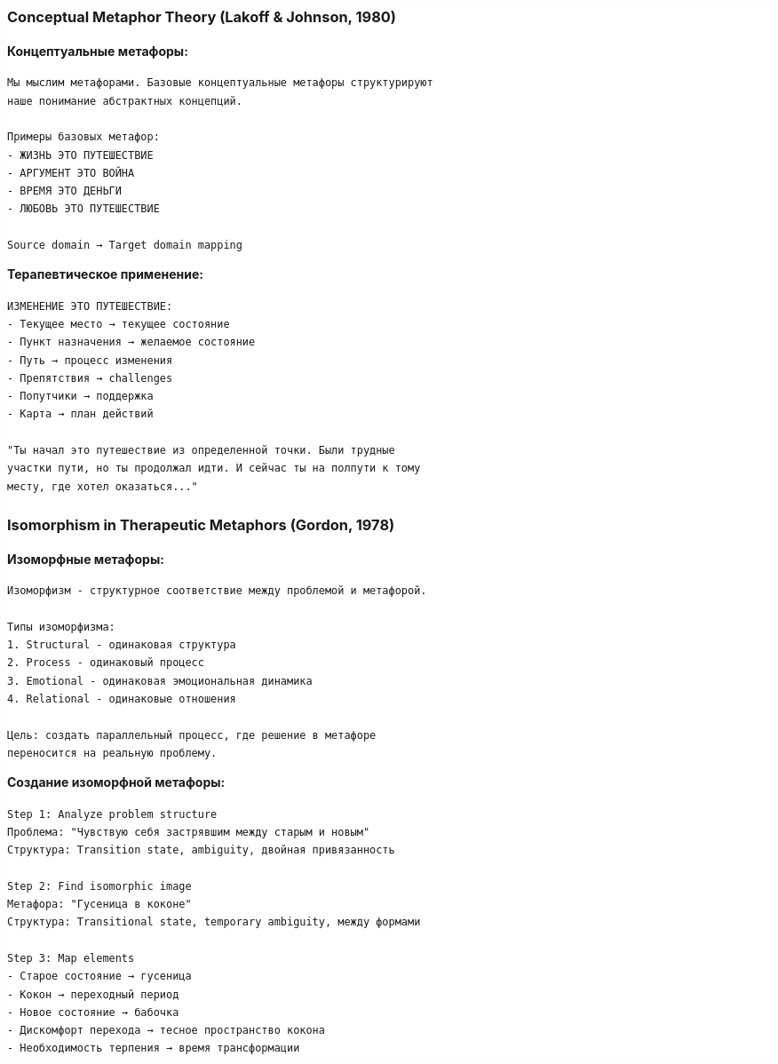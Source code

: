 ### Conceptual Metaphor Theory (Lakoff & Johnson, 1980)

**Концептуальные метафоры:**

```
Мы мыслим метафорами. Базовые концептуальные метафоры структурируют
наше понимание абстрактных концепций.

Примеры базовых метафор:
- ЖИЗНЬ ЭТО ПУТЕШЕСТВИЕ
- АРГУМЕНТ ЭТО ВОЙНА
- ВРЕМЯ ЭТО ДЕНЬГИ
- ЛЮБОВЬ ЭТО ПУТЕШЕСТВИЕ

Source domain → Target domain mapping
```

**Терапевтическое применение:**

```
ИЗМЕНЕНИЕ ЭТО ПУТЕШЕСТВИЕ:
- Текущее место → текущее состояние
- Пункт назначения → желаемое состояние
- Путь → процесс изменения
- Препятствия → challenges
- Попутчики → поддержка
- Карта → план действий

"Ты начал это путешествие из определенной точки. Были трудные
участки пути, но ты продолжал идти. И сейчас ты на полпути к тому
месту, где хотел оказаться..."
```

### Isomorphism in Therapeutic Metaphors (Gordon, 1978)

**Изоморфные метафоры:**

```
Изоморфизм - структурное соответствие между проблемой и метафорой.

Типы изоморфизма:
1. Structural - одинаковая структура
2. Process - одинаковый процесс
3. Emotional - одинаковая эмоциональная динамика
4. Relational - одинаковые отношения

Цель: создать параллельный процесс, где решение в метафоре
переносится на реальную проблему.
```

**Создание изоморфной метафоры:**

```
Step 1: Analyze problem structure
Проблема: "Чувствую себя застрявшим между старым и новым"
Структура: Transition state, ambiguity, двойная привязанность

Step 2: Find isomorphic image
Метафора: "Гусеница в коконе"
Структура: Transitional state, temporary ambiguity, между формами

Step 3: Map elements
- Старое состояние → гусеница
- Кокон → переходный период
- Новое состояние → бабочка
- Дискомфорт перехода → тесное пространство кокона
- Необходимость терпения → время трансформации

```